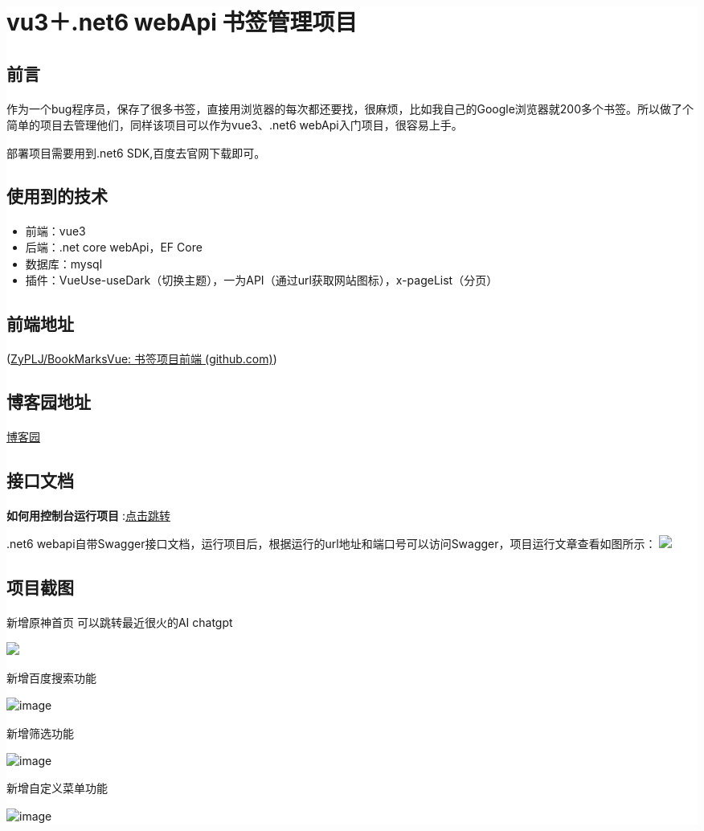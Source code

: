 # vu3＋.net6 webApi 书签管理项目

## 前言

作为一个bug程序员，保存了很多书签，直接用浏览器的每次都还要找，很麻烦，比如我自己的Google浏览器就200多个书签。所以做了个简单的项目去管理他们，同样该项目可以作为vue3、.net6 webApi入门项目，很容易上手。

部署项目需要用到.net6 SDK,百度去官网下载即可。

## 使用到的技术


- 前端：vue3
- 后端：.net core webApi，EF Core
- 数据库：mysql
- 插件：VueUse-useDark（切换主题），一为API（通过url获取网站图标），x-pageList（分页）


## 前端地址
([ZyPLJ/BookMarksVue: 书签项目前端 (github.com)](https://github.com/ZyPLJ/BookMarksVue))

## 博客园地址

[博客园](https://www.cnblogs.com/ZYPLJ/p/17133550.html)

## 接口文档
 **如何用控制台运行项目** :[点击跳转](https://www.cnblogs.com/ZYPLJ/p/17138996.html)

.net6 webapi自带Swagger接口文档，运行项目后，根据运行的url地址和端口号可以访问Swagger，项目运行文章查看如图所示：
![](https://gitee.com/zyplj/book-marks/raw/master/images/接口文档.png)

## 项目截图

新增原神首页
可以跳转最近很火的AI chatgpt

![](https://gitee.com/zyplj/book-marks/raw/master/images/首页.png)

新增百度搜索功能

![image](https://gitee.com/zyplj/book-marks/raw/master/images/百度搜索2.png)

新增筛选功能

![image](https://gitee.com/zyplj/book-marks/raw/master/images/筛选.png)

新增自定义菜单功能

![image](https://gitee.com/zyplj/book-marks/raw/master/images/添加菜单.png)
